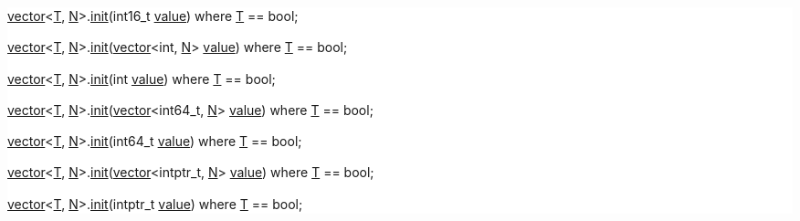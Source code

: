 <a href="/stdlib-reference/types/vector/index" class="code_type">vector</a>&lt;<a href="/stdlib-reference/types/vector/init#typeparam-T" class="code_type">T</a>, <a href="/stdlib-reference/types/vector/index#decl-N" class="code_var">N</a>&gt;.<a href="/stdlib-reference/types/vector/init">init</a>(int16_t <a href="/stdlib-reference/types/vector/init#decl-value" class="code_param">value</a>)
    <span class='code_keyword'>where</span> <a href="/stdlib-reference/types/vector/init#typeparam-T" class="code_type">T</a> == <span class="code_keyword">bool</span>;

<a href="/stdlib-reference/types/vector/index" class="code_type">vector</a>&lt;<a href="/stdlib-reference/types/vector/init#typeparam-T" class="code_type">T</a>, <a href="/stdlib-reference/types/vector/index#decl-N" class="code_var">N</a>&gt;.<a href="/stdlib-reference/types/vector/init">init</a>(<a href="/stdlib-reference/types/vector/index" class="code_type">vector</a>&lt;<span class="code_keyword">int</span>, <a href="/stdlib-reference/types/vector/index#decl-N" class="code_var">N</a>&gt; <a href="/stdlib-reference/types/vector/init#decl-value" class="code_param">value</a>)
    <span class='code_keyword'>where</span> <a href="/stdlib-reference/types/vector/init#typeparam-T" class="code_type">T</a> == <span class="code_keyword">bool</span>;

<a href="/stdlib-reference/types/vector/index" class="code_type">vector</a>&lt;<a href="/stdlib-reference/types/vector/init#typeparam-T" class="code_type">T</a>, <a href="/stdlib-reference/types/vector/index#decl-N" class="code_var">N</a>&gt;.<a href="/stdlib-reference/types/vector/init">init</a>(<span class="code_keyword">int</span> <a href="/stdlib-reference/types/vector/init#decl-value" class="code_param">value</a>)
    <span class='code_keyword'>where</span> <a href="/stdlib-reference/types/vector/init#typeparam-T" class="code_type">T</a> == <span class="code_keyword">bool</span>;

<a href="/stdlib-reference/types/vector/index" class="code_type">vector</a>&lt;<a href="/stdlib-reference/types/vector/init#typeparam-T" class="code_type">T</a>, <a href="/stdlib-reference/types/vector/index#decl-N" class="code_var">N</a>&gt;.<a href="/stdlib-reference/types/vector/init">init</a>(<a href="/stdlib-reference/types/vector/index" class="code_type">vector</a>&lt;int64_t, <a href="/stdlib-reference/types/vector/index#decl-N" class="code_var">N</a>&gt; <a href="/stdlib-reference/types/vector/init#decl-value" class="code_param">value</a>)
    <span class='code_keyword'>where</span> <a href="/stdlib-reference/types/vector/init#typeparam-T" class="code_type">T</a> == <span class="code_keyword">bool</span>;

<a href="/stdlib-reference/types/vector/index" class="code_type">vector</a>&lt;<a href="/stdlib-reference/types/vector/init#typeparam-T" class="code_type">T</a>, <a href="/stdlib-reference/types/vector/index#decl-N" class="code_var">N</a>&gt;.<a href="/stdlib-reference/types/vector/init">init</a>(int64_t <a href="/stdlib-reference/types/vector/init#decl-value" class="code_param">value</a>)
    <span class='code_keyword'>where</span> <a href="/stdlib-reference/types/vector/init#typeparam-T" class="code_type">T</a> == <span class="code_keyword">bool</span>;

<a href="/stdlib-reference/types/vector/index" class="code_type">vector</a>&lt;<a href="/stdlib-reference/types/vector/init#typeparam-T" class="code_type">T</a>, <a href="/stdlib-reference/types/vector/index#decl-N" class="code_var">N</a>&gt;.<a href="/stdlib-reference/types/vector/init">init</a>(<a href="/stdlib-reference/types/vector/index" class="code_type">vector</a>&lt;intptr_t, <a href="/stdlib-reference/types/vector/index#decl-N" class="code_var">N</a>&gt; <a href="/stdlib-reference/types/vector/init#decl-value" class="code_param">value</a>)
    <span class='code_keyword'>where</span> <a href="/stdlib-reference/types/vector/init#typeparam-T" class="code_type">T</a> == <span class="code_keyword">bool</span>;

<a href="/stdlib-reference/types/vector/index" class="code_type">vector</a>&lt;<a href="/stdlib-reference/types/vector/init#typeparam-T" class="code_type">T</a>, <a href="/stdlib-reference/types/vector/index#decl-N" class="code_var">N</a>&gt;.<a href="/stdlib-reference/types/vector/init">init</a>(intptr_t <a href="/stdlib-reference/types/vector/init#decl-value" class="code_param">value</a>)
    <span class='code_keyword'>where</span> <a href="/stdlib-reference/types/vector/init#typeparam-T" class="code_type">T</a> == <span class="code_keyword">bool</span>;
